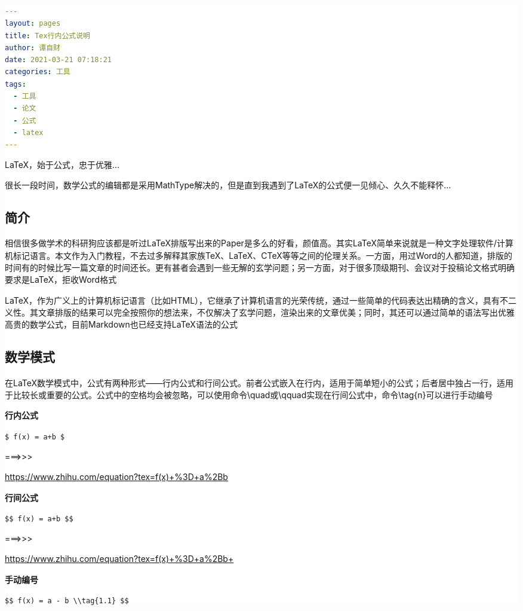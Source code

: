 ```yaml
---
layout: pages
title: Tex行内公式说明
author: 谭自财
date: 2021-03-21 07:18:21
categories: 工具
tags:
  - 工具
  - 论文
  - 公式
  - latex
---
```


LaTeX，始于公式，忠于优雅...

很长一段时间，数学公式的编辑都是采用MathType解决的，但是直到我遇到了LaTeX的公式便一见倾心、久久不能释怀…

## **简介**

相信很多做学术的科研狗应该都是听过LaTeX排版写出来的Paper是多么的好看，颜值高。其实LaTeX简单来说就是一种文字处理软件/计算机标记语言。本文作为入门教程，不去过多解释其家族TeX、LaTeX、CTeX等等之间的伦理关系。一方面，用过Word的人都知道，排版的时间有的时候比写一篇文章的时间还长。更有甚者会遇到一些无解的玄学问题；另一方面，对于很多顶级期刊、会议对于投稿论文格式明确要求是LaTeX，拒收Word格式

LaTeX，作为广义上的计算机标记语言（比如HTML），它继承了计算机语言的光荣传统，通过一些简单的代码表达出精确的含义，具有不二义性。其文章排版的结果可以完全按照你的想法来，不仅解决了玄学问题，渲染出来的文章优美；同时，其还可以通过简单的语法写出优雅高贵的数学公式，目前Markdown也已经支持LaTeX语法的公式

## **数学模式**

在LaTeX数学模式中，公式有两种形式——行内公式和行间公式。前者公式嵌入在行内，适用于简单短小的公式；后者居中独占一行，适用于比较长或重要的公式。公式中的空格均会被忽略，可以使用命令\quad或\qquad实现在行间公式中，命令\tag{n}可以进行手动编号

**行内公式**

```
$ f(x) = a+b $
```

===>>>

https://www.zhihu.com/equation?tex=f(x)+%3D+a%2Bb

**行间公式**

```
$$ f(x) = a+b $$
```

===>>>

https://www.zhihu.com/equation?tex=f(x)+%3D+a%2Bb+

**手动编号**

```
$$ f(x) = a - b \\tag{1.1} $$
```
